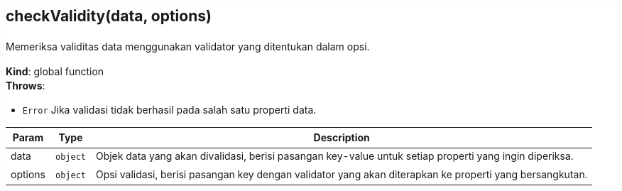 <a name="checkValidity"></a>

## checkValidity(data, options)

Memeriksa validitas data menggunakan validator yang ditentukan dalam opsi.

**Kind**: global function  
**Throws**:

-   <code>Error</code> Jika validasi tidak berhasil pada salah satu properti data.

| Param   | Type                | Description                                                                                             |
| ------- | ------------------- | ------------------------------------------------------------------------------------------------------- |
| data    | <code>object</code> | Objek data yang akan divalidasi, berisi pasangan key-value untuk setiap properti yang ingin diperiksa.  |
| options | <code>object</code> | Opsi validasi, berisi pasangan key dengan validator yang akan diterapkan ke properti yang bersangkutan. |
